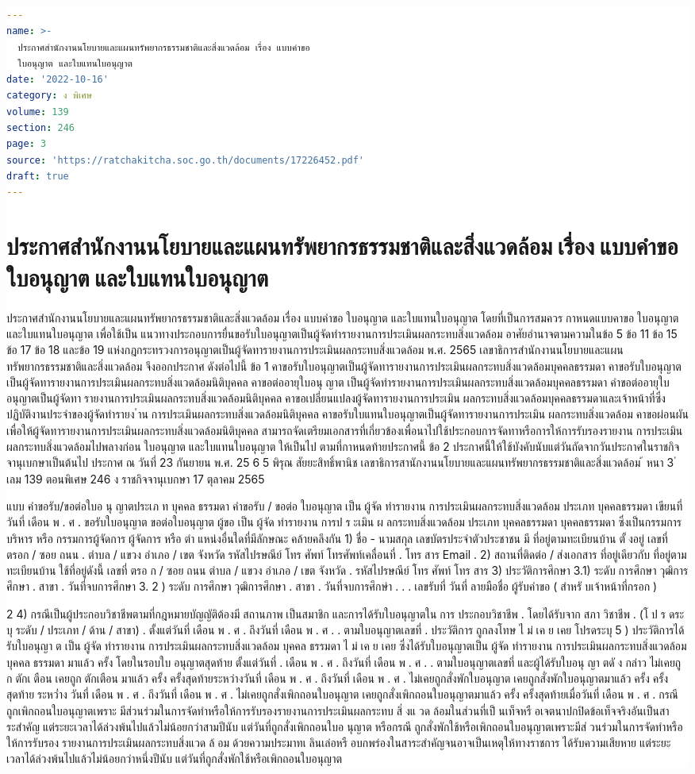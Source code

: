 ```yaml
---
name: >-
  ประกาศสำนักงานนโยบายและแผนทรัพยากรธรรมชาติและสิ่งแวดล้อม เรื่อง แบบคำขอ
  ใบอนุญาต และใบแทนใบอนุญาต
date: '2022-10-16'
category: ง พิเศษ
volume: 139
section: 246
page: 3
source: 'https://ratchakitcha.soc.go.th/documents/17226452.pdf'
draft: true
---
```


# ประกาศสำนักงานนโยบายและแผนทรัพยากรธรรมชาติและสิ่งแวดล้อม เรื่อง แบบคำขอ ใบอนุญาต และใบแทนใบอนุญาต

ประกาศสำนักงานนโยบายและแผนทรัพยากรธรรมชาติและสิ่งแวดล้อม เรื่อง แบบคำขอ ใบอนุญาต และใบแทนใบอนุญาต โดยที่เป็นการสมควร กาหนดแบบคาขอ ใบอนุญาต และใบแทนใบอนุญาต เพื่อใช้เป็น แนวทางประกอบการยื่นขอรับใบอนุญาตเป็นผู้จัดทำรายงานการประเมินผลกระทบสิ่งแวดล้อม อาศัยอำนาจตามความในข้อ 5 ข้อ 11 ข้อ 15 ข้อ 17 ข้อ 18 และข้อ 19 แห่งกฎกระทรวงการอนุญาตเป็นผู้จัดทารายงานการประเมินผลกระทบสิ่งแวดล้อม พ.ศ. 2565 เลขาธิการสำนักงานนโยบายและแผนทรัพยากรธรรมชาติและสิ่งแวดล้อม จึงออกประกาศ ดังต่อไปนี้ ข้อ 1 คาขอรับใบอนุญาตเป็นผู้จัดทารายงานการประเมินผลกระทบสิ่งแวดล้อมบุคคลธรรมดา คาขอรับใบอนุญาตเป็นผู้จัดทารายงานการประเมินผลกระทบสิ่งแวดล้อมนิติบุคคล คาขอต่ออายุใบอนุ ญาต เป็นผู้จัดทำรายงานการประเมินผลกระทบสิ่งแวดล้อมบุคคลธรรมดา คำขอต่ออายุใบอนุญาตเป็นผู้จัดทา รายงานการประเมินผลกระทบสิ่งแวดล้อมนิติบุคคล คาขอเปลี่ยนแปลงผู้จัดทารายงานการประเมิน ผลกระทบสิ่งแวดล้อมบุคคลธรรมดาและเจ้าหน้าที่ซึ่งปฏิบัติงานประจำของผู้จัดทำรายง ำน การประเมินผลกระทบสิ่งแวดล้อมนิติบุคคล คาขอรับใบแทนใบอนุญาตเป็นผู้จัดทารายงานการประเมิน ผลกระทบสิ่งแวดล้อม คาขอผ่อนผันเพื่อให้ผู้จัดทารายงานการประเมินผลกระทบสิ่งแวดล้อมนิติบุคคล สามารถจัดเตรียมเอกสารที่เกี่ยวข้องเพื่อนาไปใช้ประกอบการจัดทาหรือการให้การรับรองรายงาน การประเมินผลกระทบสิ่งแวดล้อมไปพลางก่อน ใบอนุญาต และใบแทนใบอนุญาต ให้เป็นไป ตามที่กาหนดท้ายประกาศนี้ ข้อ 2 ประกาศนี้ให้ใช้บังคับนับแต่วันถัดจากวันประกาศในราชกิจจานุเบกษาเป็นต้นไป ประกาศ ณ วันที่ 23 กันยายน พ.ศ. 25 6 5 พิรุณ สัยยะสิทธิ์พานิช เลขาธิการสานักงานนโยบายและแผนทรัพยากรธรรมชาติและสิ่งแวดล้อม ้ หนา 3 ่ เลม 139 ตอนพิเศษ 246 ง ราชกิจจานุเบกษา 17 ตุลาคม 2565

แบบ คําขอรับ/ขอต่อใบอ นุ ญาตประเภ ท บุคคล ธรรมดา คําขอรับ / ขอต่อ ใบอนุญาต เป็น ผู้จัด ทํารายงาน การประเมินผลกระทบสิ่งแวดล้อม ประเภท บุคคลธรรมดา เขียนที่ วันที่ เดือน พ . ศ . ขอรับใบอนุญาต ขอต่อใบอนุญาต ผู้ขอ เป็น ผู้จัด ทํารายงาน การป ร ะเมิน ผ ลกระทบสิ่งแวดล้อม ประเภท บุคคลธรรมดา บุคคลธรรมดา ซึ่งเป็นกรรมการบริหาร หรือ กรรมการผู้จัดการ ผู้จัดการ หรือ ตํา แหน่งอื่นใดที่มีลักษณะ คล้ายคลึงกัน 1) ชื่อ - นามสกุล เลขบัตรประจําตัวประชาชน มี ที่อยู่ตามทะเบียนบ้าน ตั้ งอยู่ เลขที่ ตรอก / ซอย ถนน . ตําบล / แขวง อําเภอ / เขต จังหวัด รหัสไปรษณีย์ โทร ศัพท์ โทรศัพท์เคลื่อนที่ . โทร สาร Email . 2) สถานที่ติดต่อ / ส่งเอกสาร ที่อยู่เดียวกับ ที่อยู่ตามทะเบียนบ้าน ใช้ที่อยู่ดังนี้ เลขที่ ตรอ ก / ซอย ถนน ตําบล / แขวง อําเภอ / เขต จังหวัด . รหัสไปรษณีย์ โทร ศัพท์ โทร สาร 3) ประวัติการศึกษา 3.1) ระดับ การศึกษา วุฒิการศึกษา . สาขา . วันที่จบการศึกษา 3. 2 ) ระดับ การศึกษา วุฒิการศึกษา . สาขา . วันที่จบการศึกษำ . . . เลขรับที่ วันที่ ลายมือชื่อ ผู้รับคําขอ ( สําหรั บเจ้าหน้าที่กรอก )

2 4) กรณีเป็นผู้ประกอบวิชาชีพตามที่กฎหมายบัญญัติต้องมี สถานภาพ เป็นสมาชิก และการได้รับใบอนุญาตใน การ ประกอบวิชาชีพ . โดยได้รับจาก สภา วิชาชีพ . (โ ป ร ดระ บุ ระดับ / ประเภท / ด้าน / สาขา) . ตั้งแต่วันที่ เดือน พ . ศ . ถึงวันที่ เดือน พ . ศ . . ตามใบอนุญาตเลขที่ . ประวัติการ ถูกลงโทษ ไ ม่ เค ย เคย โปรดระบุ 5 ) ประวัติการได้รับใบอนุญา ต เป็น ผู้จัด ทํารายงาน การประเมินผลกระทบสิ่งแวดล้อม บุคคล ธรรมดา ไ ม่ เค ย เคย ซึ่งได้รับใบอนุญาตเป็น ผู้จัด ทํารายงาน การประเมินผลกระทบสิ่งแวดล้อม บุคคล ธรรมดา มาแล้ว ครั้ง โดยในรอบใบ อนุญาตสุดท้าย ตั้งแต่วันที่ . เดือน พ . ศ . ถึงวันที่ เดือน พ . ศ . . ตามใบอนุญาตเลขที่ และผู้ได้รับใบอนุ ญา ตดั ง กล่าว ไม่เคยถู ก ตักเ ตือน เคยถูก ตักเตือน มาแล้ว ครั้ง ครั้งสุดท้ายระหว่างวันที่ เดือน พ . ศ . ถึงวันที่ เดือน พ . ศ . ไม่เคยถูกสั่งพักใบอนุญาต เคยถูกสั่งพักใบอนุญาตมาแล้ว ครั้ง ครั้งสุดท้าย ระหว่ำง วันที่ เดือน พ . ศ . ถึงวันที่ เดือน พ . ศ . ไม่เคยถูกสั่งเพิกถอนใบอนุญาต เคยถูกสั่งเพิกถอนใบอนุญาตมาแล้ว ครั้ง ครั้งสุดท้ายเมื่อวันที่ เดือน พ . ศ . กรณีถูกเพิกถอนใบอนุญาตเพราะ มีส่วนร่วมในการจัดทําหรือให้การรับรองรายงานการประเมินผลกระทบ สิ่ งแ วด ล้อมในส่วนที่เป็ นเท็จหรื อเจตนาปกปิดข้อเท็จจริงอันเป็นสาระสําคัญ แต่ระยะเวลาได้ล่วงพ้นไปแล้วไม่น้อยกว่าสามปีนับ แต่วันที่ถูกสั่งเพิกถอนใบอ นุญาต หรือกรณี ถูกสั่งพักใช้หรือเพิกถอนใบอนุญาตเพราะมีส่ วนร่วมในการจัดทําหรือให้การรับรอง รายงานการประเมินผลกระทบสิ่งแวด ล้ อม ด้วยความประมาทเ ลินเล่อหรื อบกพร่องในสาระสําคัญจนอาจเป็นเหตุให้ทางราชการ ได้รับความเสียหาย แต่ระยะเวลาได้ล่วงพ้นไปแล้วไม่น้อยกว่าหนึ่งปีนับ แต่วันที่ถูกสั่งพักใช้หรือเพิกถอนใบอนุญาต
